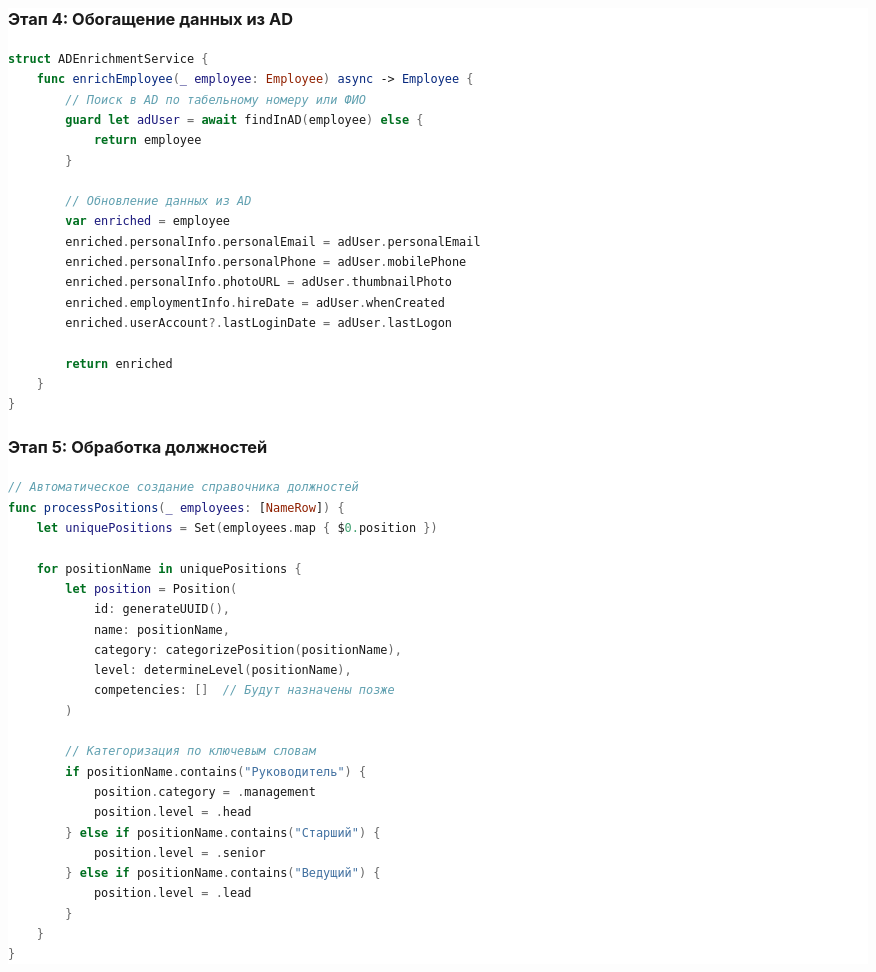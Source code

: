 ### Этап 4: Обогащение данных из AD

```swift
struct ADEnrichmentService {
    func enrichEmployee(_ employee: Employee) async -> Employee {
        // Поиск в AD по табельному номеру или ФИО
        guard let adUser = await findInAD(employee) else { 
            return employee 
        }
        
        // Обновление данных из AD
        var enriched = employee
        enriched.personalInfo.personalEmail = adUser.personalEmail
        enriched.personalInfo.personalPhone = adUser.mobilePhone
        enriched.personalInfo.photoURL = adUser.thumbnailPhoto
        enriched.employmentInfo.hireDate = adUser.whenCreated
        enriched.userAccount?.lastLoginDate = adUser.lastLogon
        
        return enriched
    }
}
```

### Этап 5: Обработка должностей

```swift
// Автоматическое создание справочника должностей
func processPositions(_ employees: [NameRow]) {
    let uniquePositions = Set(employees.map { $0.position })
    
    for positionName in uniquePositions {
        let position = Position(
            id: generateUUID(),
            name: positionName,
            category: categorizePosition(positionName),
            level: determineLevel(positionName),
            competencies: []  // Будут назначены позже
        )
        
        // Категоризация по ключевым словам
        if positionName.contains("Руководитель") {
            position.category = .management
            position.level = .head
        } else if positionName.contains("Старший") {
            position.level = .senior
        } else if positionName.contains("Ведущий") {
            position.level = .lead
        }
    }
}
```
